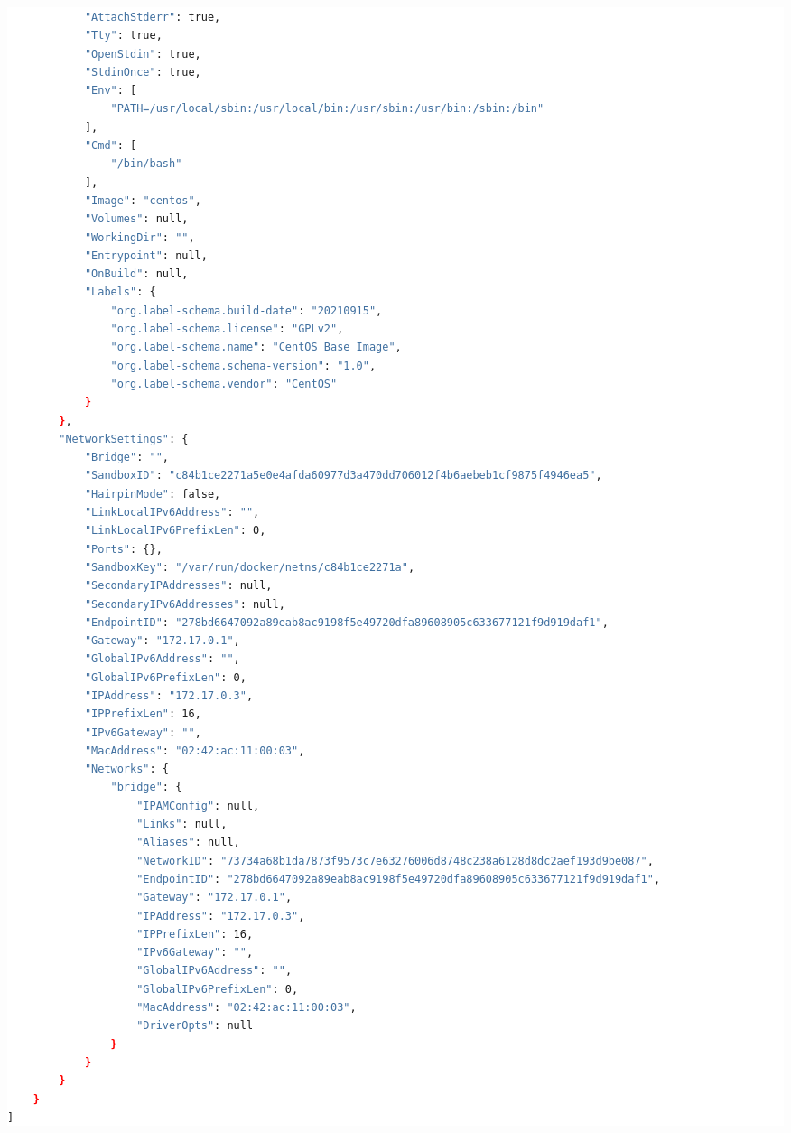```bash
            "AttachStderr": true,
            "Tty": true,
            "OpenStdin": true,
            "StdinOnce": true,
            "Env": [
                "PATH=/usr/local/sbin:/usr/local/bin:/usr/sbin:/usr/bin:/sbin:/bin"
            ],
            "Cmd": [
                "/bin/bash"
            ],
            "Image": "centos",
            "Volumes": null,
            "WorkingDir": "",
            "Entrypoint": null,
            "OnBuild": null,
            "Labels": {
                "org.label-schema.build-date": "20210915",
                "org.label-schema.license": "GPLv2",
                "org.label-schema.name": "CentOS Base Image",
                "org.label-schema.schema-version": "1.0",
                "org.label-schema.vendor": "CentOS"
            }
        },
        "NetworkSettings": {
            "Bridge": "",
            "SandboxID": "c84b1ce2271a5e0e4afda60977d3a470dd706012f4b6aebeb1cf9875f4946ea5",
            "HairpinMode": false,
            "LinkLocalIPv6Address": "",
            "LinkLocalIPv6PrefixLen": 0,
            "Ports": {},
            "SandboxKey": "/var/run/docker/netns/c84b1ce2271a",
            "SecondaryIPAddresses": null,
            "SecondaryIPv6Addresses": null,
            "EndpointID": "278bd6647092a89eab8ac9198f5e49720dfa89608905c633677121f9d919daf1",
            "Gateway": "172.17.0.1",
            "GlobalIPv6Address": "",
            "GlobalIPv6PrefixLen": 0,
            "IPAddress": "172.17.0.3",
            "IPPrefixLen": 16,
            "IPv6Gateway": "",
            "MacAddress": "02:42:ac:11:00:03",
            "Networks": {
                "bridge": {
                    "IPAMConfig": null,
                    "Links": null,
                    "Aliases": null,
                    "NetworkID": "73734a68b1da7873f9573c7e63276006d8748c238a6128d8dc2aef193d9be087",
                    "EndpointID": "278bd6647092a89eab8ac9198f5e49720dfa89608905c633677121f9d919daf1",
                    "Gateway": "172.17.0.1",
                    "IPAddress": "172.17.0.3",
                    "IPPrefixLen": 16,
                    "IPv6Gateway": "",
                    "GlobalIPv6Address": "",
                    "GlobalIPv6PrefixLen": 0,
                    "MacAddress": "02:42:ac:11:00:03",
                    "DriverOpts": null
                }
            }
        }
    }
]
```